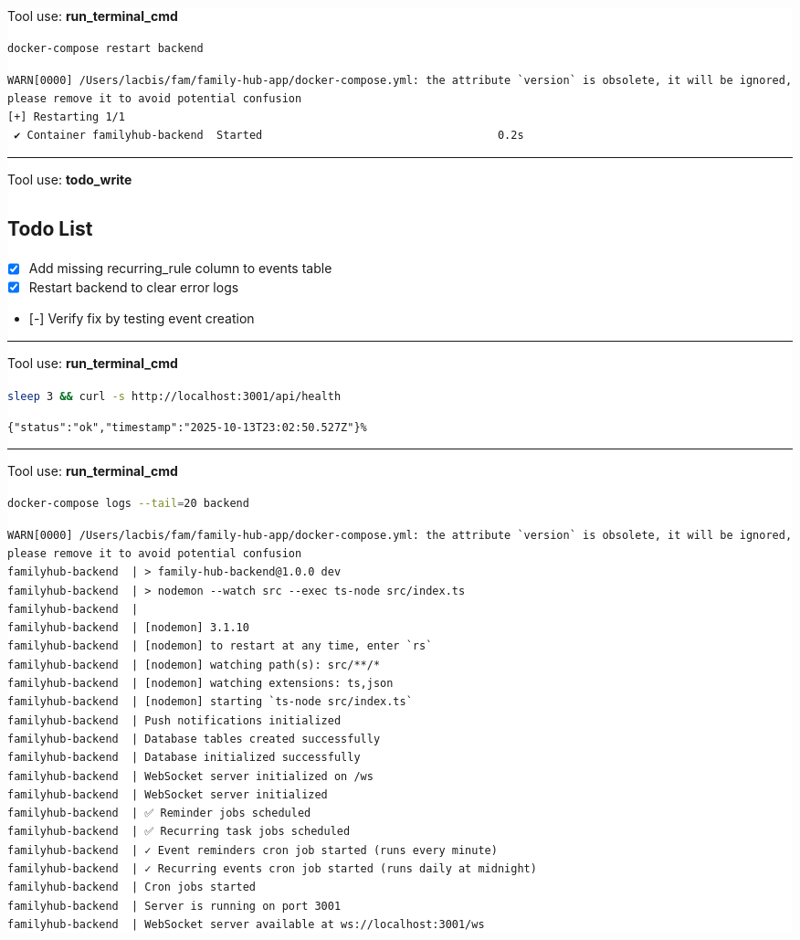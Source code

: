 
Tool use: **run_terminal_cmd**

```bash
docker-compose restart backend
```

```
WARN[0000] /Users/lacbis/fam/family-hub-app/docker-compose.yml: the attribute `version` is obsolete, it will be ignored, please remove it to avoid potential confusion                                                                          
[+] Restarting 1/1
 ✔ Container familyhub-backend  Started                                    0.2s 
```

---

Tool use: **todo_write**

## Todo List

- [x] Add missing recurring_rule column to events table
- [x] Restart backend to clear error logs
- [-] Verify fix by testing event creation

---

Tool use: **run_terminal_cmd**

```bash
sleep 3 && curl -s http://localhost:3001/api/health
```

```
{"status":"ok","timestamp":"2025-10-13T23:02:50.527Z"}%                         
```

---

Tool use: **run_terminal_cmd**

```bash
docker-compose logs --tail=20 backend
```

```
WARN[0000] /Users/lacbis/fam/family-hub-app/docker-compose.yml: the attribute `version` is obsolete, it will be ignored, please remove it to avoid potential confusion                                                                          
familyhub-backend  | > family-hub-backend@1.0.0 dev
familyhub-backend  | > nodemon --watch src --exec ts-node src/index.ts
familyhub-backend  | 
familyhub-backend  | [nodemon] 3.1.10
familyhub-backend  | [nodemon] to restart at any time, enter `rs`
familyhub-backend  | [nodemon] watching path(s): src/**/*
familyhub-backend  | [nodemon] watching extensions: ts,json
familyhub-backend  | [nodemon] starting `ts-node src/index.ts`
familyhub-backend  | Push notifications initialized
familyhub-backend  | Database tables created successfully
familyhub-backend  | Database initialized successfully
familyhub-backend  | WebSocket server initialized on /ws
familyhub-backend  | WebSocket server initialized
familyhub-backend  | ✅ Reminder jobs scheduled
familyhub-backend  | ✅ Recurring task jobs scheduled
familyhub-backend  | ✓ Event reminders cron job started (runs every minute)
familyhub-backend  | ✓ Recurring events cron job started (runs daily at midnight)                                                                               
familyhub-backend  | Cron jobs started
familyhub-backend  | Server is running on port 3001
familyhub-backend  | WebSocket server available at ws://localhost:3001/ws
```